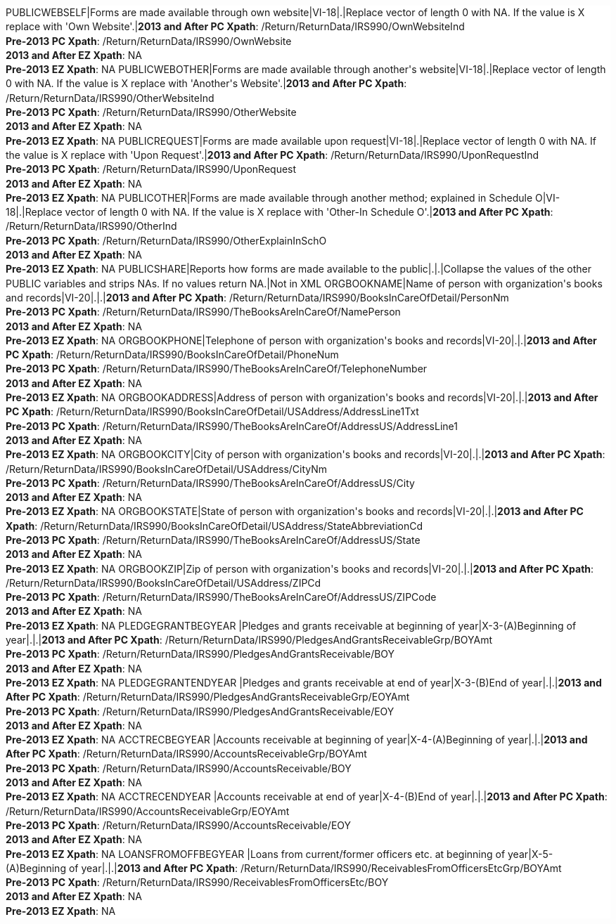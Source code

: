 PUBLICWEBSELF|Forms are made available through own website|VI-18|.|Replace vector of length 0 with NA. If the value is X replace with 'Own Website'.|**2013 and After PC Xpath**:  /Return/ReturnData/IRS990/OwnWebsiteInd<br/>**Pre-2013 PC Xpath**:  /Return/ReturnData/IRS990/OwnWebsite<br/>**2013 and After EZ Xpath**:  NA<br/>**Pre-2013 EZ Xpath**:  NA
PUBLICWEBOTHER|Forms are made available through another's website|VI-18|.|Replace vector of length 0 with NA. If the value is X replace with 'Another's Website'.|**2013 and After PC Xpath**:  /Return/ReturnData/IRS990/OtherWebsiteInd<br/>**Pre-2013 PC Xpath**:  /Return/ReturnData/IRS990/OtherWebsite<br/>**2013 and After EZ Xpath**:  NA<br/>**Pre-2013 EZ Xpath**:  NA
PUBLICREQUEST|Forms are made available upon request|VI-18|.|Replace vector of length 0 with NA. If the value is X replace with 'Upon Request'.|**2013 and After PC Xpath**:  /Return/ReturnData/IRS990/UponRequestInd<br/>**Pre-2013 PC Xpath**:  /Return/ReturnData/IRS990/UponRequest<br/>**2013 and After EZ Xpath**:  NA<br/>**Pre-2013 EZ Xpath**:  NA
PUBLICOTHER|Forms are made available through another method; explained in Schedule O|VI-18|.|Replace vector of length 0 with NA. If the value is X replace with 'Other-In Schedule O'.|**2013 and After PC Xpath**:  /Return/ReturnData/IRS990/OtherInd<br/>**Pre-2013 PC Xpath**:  /Return/ReturnData/IRS990/OtherExplainInSchO<br/>**2013 and After EZ Xpath**:  NA<br/>**Pre-2013 EZ Xpath**:  NA
PUBLICSHARE|Reports how forms are made available to the public|.|.|Collapse the values of the other PUBLIC variables and strips NAs. If no values return NA.|Not in XML
ORGBOOKNAME|Name of person with organization's books and records|VI-20|.|.|**2013 and After PC Xpath**:  /Return/ReturnData/IRS990/BooksInCareOfDetail/PersonNm<br/>**Pre-2013 PC Xpath**:  /Return/ReturnData/IRS990/TheBooksAreInCareOf/NamePerson<br/>**2013 and After EZ Xpath**:  NA<br/>**Pre-2013 EZ Xpath**:  NA
ORGBOOKPHONE|Telephone of person with organization's books and records|VI-20|.|.|**2013 and After PC Xpath**:  /Return/ReturnData/IRS990/BooksInCareOfDetail/PhoneNum<br/>**Pre-2013 PC Xpath**:  /Return/ReturnData/IRS990/TheBooksAreInCareOf/TelephoneNumber<br/>**2013 and After EZ Xpath**:  NA<br/>**Pre-2013 EZ Xpath**:  NA
ORGBOOKADDRESS|Address of person with organization's books and records|VI-20|.|.|**2013 and After PC Xpath**:  /Return/ReturnData/IRS990/BooksInCareOfDetail/USAddress/AddressLine1Txt<br/>**Pre-2013 PC Xpath**:  /Return/ReturnData/IRS990/TheBooksAreInCareOf/AddressUS/AddressLine1<br/>**2013 and After EZ Xpath**:  NA<br/>**Pre-2013 EZ Xpath**:  NA
ORGBOOKCITY|City of person with organization's books and records|VI-20|.|.|**2013 and After PC Xpath**:  /Return/ReturnData/IRS990/BooksInCareOfDetail/USAddress/CityNm<br/>**Pre-2013 PC Xpath**:  /Return/ReturnData/IRS990/TheBooksAreInCareOf/AddressUS/City<br/>**2013 and After EZ Xpath**:  NA<br/>**Pre-2013 EZ Xpath**:  NA
ORGBOOKSTATE|State of person with organization's books and records|VI-20|.|.|**2013 and After PC Xpath**:  /Return/ReturnData/IRS990/BooksInCareOfDetail/USAddress/StateAbbreviationCd<br/>**Pre-2013 PC Xpath**:  /Return/ReturnData/IRS990/TheBooksAreInCareOf/AddressUS/State<br/>**2013 and After EZ Xpath**:  NA<br/>**Pre-2013 EZ Xpath**:  NA
ORGBOOKZIP|Zip of person with organization's books and records|VI-20|.|.|**2013 and After PC Xpath**:  /Return/ReturnData/IRS990/BooksInCareOfDetail/USAddress/ZIPCd<br/>**Pre-2013 PC Xpath**:  /Return/ReturnData/IRS990/TheBooksAreInCareOf/AddressUS/ZIPCode<br/>**2013 and After EZ Xpath**:  NA<br/>**Pre-2013 EZ Xpath**:  NA
PLEDGEGRANTBEGYEAR |Pledges and grants receivable at beginning of year|X-3-(A)Beginning of year|.|.|**2013 and After PC Xpath**:  /Return/ReturnData/IRS990/PledgesAndGrantsReceivableGrp/BOYAmt<br/>**Pre-2013 PC Xpath**:  /Return/ReturnData/IRS990/PledgesAndGrantsReceivable/BOY<br/>**2013 and After EZ Xpath**:  NA<br/>**Pre-2013 EZ Xpath**:  NA
PLEDGEGRANTENDYEAR |Pledges and grants receivable at end of year|X-3-(B)End of year|.|.|**2013 and After PC Xpath**:  /Return/ReturnData/IRS990/PledgesAndGrantsReceivableGrp/EOYAmt<br/>**Pre-2013 PC Xpath**:  /Return/ReturnData/IRS990/PledgesAndGrantsReceivable/EOY<br/>**2013 and After EZ Xpath**:  NA<br/>**Pre-2013 EZ Xpath**:  NA
ACCTRECBEGYEAR |Accounts receivable at beginning of year|X-4-(A)Beginning of year|.|.|**2013 and After PC Xpath**:  /Return/ReturnData/IRS990/AccountsReceivableGrp/BOYAmt<br/>**Pre-2013 PC Xpath**:  /Return/ReturnData/IRS990/AccountsReceivable/BOY<br/>**2013 and After EZ Xpath**:  NA<br/>**Pre-2013 EZ Xpath**:  NA
ACCTRECENDYEAR |Accounts receivable at end of year|X-4-(B)End of year|.|.|**2013 and After PC Xpath**:  /Return/ReturnData/IRS990/AccountsReceivableGrp/EOYAmt<br/>**Pre-2013 PC Xpath**:  /Return/ReturnData/IRS990/AccountsReceivable/EOY<br/>**2013 and After EZ Xpath**:  NA<br/>**Pre-2013 EZ Xpath**:  NA
LOANSFROMOFFBEGYEAR |Loans from current/former officers etc. at beginning of year|X-5-(A)Beginning of year|.|.|**2013 and After PC Xpath**:  /Return/ReturnData/IRS990/ReceivablesFromOfficersEtcGrp/BOYAmt<br/>**Pre-2013 PC Xpath**:  /Return/ReturnData/IRS990/ReceivablesFromOfficersEtc/BOY<br/>**2013 and After EZ Xpath**:  NA<br/>**Pre-2013 EZ Xpath**:  NA